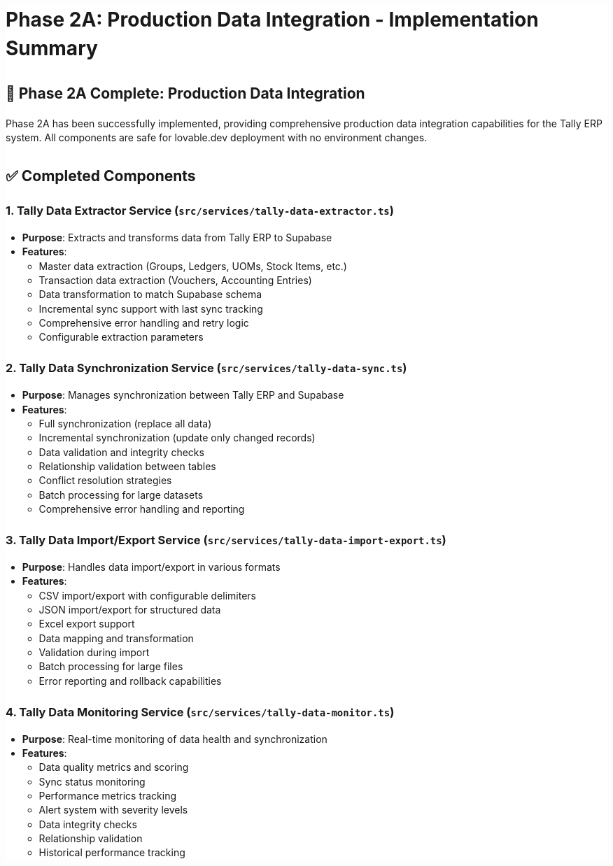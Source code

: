 # Phase 2A: Production Data Integration - Implementation Summary

## 🎯 **Phase 2A Complete: Production Data Integration**

Phase 2A has been successfully implemented, providing comprehensive production data integration capabilities for the Tally ERP system. All components are safe for lovable.dev deployment with no environment changes.

## ✅ **Completed Components**

### 1. **Tally Data Extractor Service** (`src/services/tally-data-extractor.ts`)
- **Purpose**: Extracts and transforms data from Tally ERP to Supabase
- **Features**:
  - Master data extraction (Groups, Ledgers, UOMs, Stock Items, etc.)
  - Transaction data extraction (Vouchers, Accounting Entries)
  - Data transformation to match Supabase schema
  - Incremental sync support with last sync tracking
  - Comprehensive error handling and retry logic
  - Configurable extraction parameters

### 2. **Tally Data Synchronization Service** (`src/services/tally-data-sync.ts`)
- **Purpose**: Manages synchronization between Tally ERP and Supabase
- **Features**:
  - Full synchronization (replace all data)
  - Incremental synchronization (update only changed records)
  - Data validation and integrity checks
  - Relationship validation between tables
  - Conflict resolution strategies
  - Batch processing for large datasets
  - Comprehensive error handling and reporting

### 3. **Tally Data Import/Export Service** (`src/services/tally-data-import-export.ts`)
- **Purpose**: Handles data import/export in various formats
- **Features**:
  - CSV import/export with configurable delimiters
  - JSON import/export for structured data
  - Excel export support
  - Data mapping and transformation
  - Validation during import
  - Batch processing for large files
  - Error reporting and rollback capabilities

### 4. **Tally Data Monitoring Service** (`src/services/tally-data-monitor.ts`)
- **Purpose**: Real-time monitoring of data health and synchronization
- **Features**:
  - Data quality metrics and scoring
  - Sync status monitoring
  - Performance metrics tracking
  - Alert system with severity levels
  - Data integrity checks
  - Relationship validation
  - Historical performance tracking
